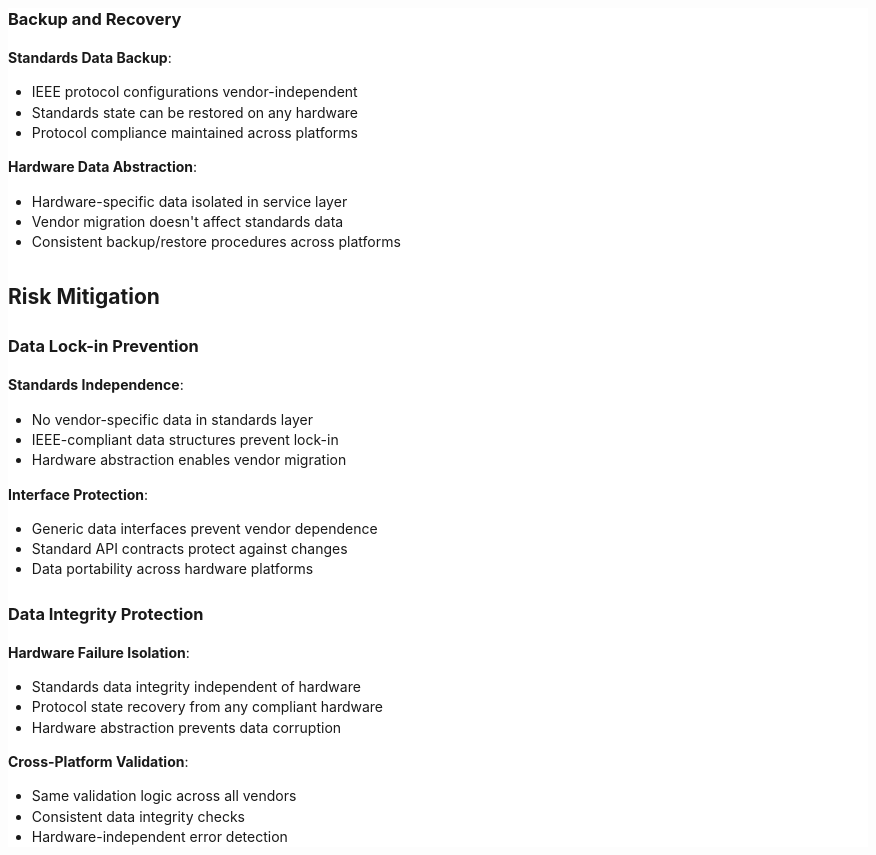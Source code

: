 ### Backup and Recovery

**Standards Data Backup**:

- IEEE protocol configurations vendor-independent
- Standards state can be restored on any hardware
- Protocol compliance maintained across platforms

**Hardware Data Abstraction**:

- Hardware-specific data isolated in service layer
- Vendor migration doesn't affect standards data
- Consistent backup/restore procedures across platforms

## Risk Mitigation

### Data Lock-in Prevention

**Standards Independence**:

- No vendor-specific data in standards layer
- IEEE-compliant data structures prevent lock-in
- Hardware abstraction enables vendor migration

**Interface Protection**:

- Generic data interfaces prevent vendor dependence
- Standard API contracts protect against changes
- Data portability across hardware platforms

### Data Integrity Protection

**Hardware Failure Isolation**:

- Standards data integrity independent of hardware
- Protocol state recovery from any compliant hardware
- Hardware abstraction prevents data corruption

**Cross-Platform Validation**:

- Same validation logic across all vendors
- Consistent data integrity checks
- Hardware-independent error detection
